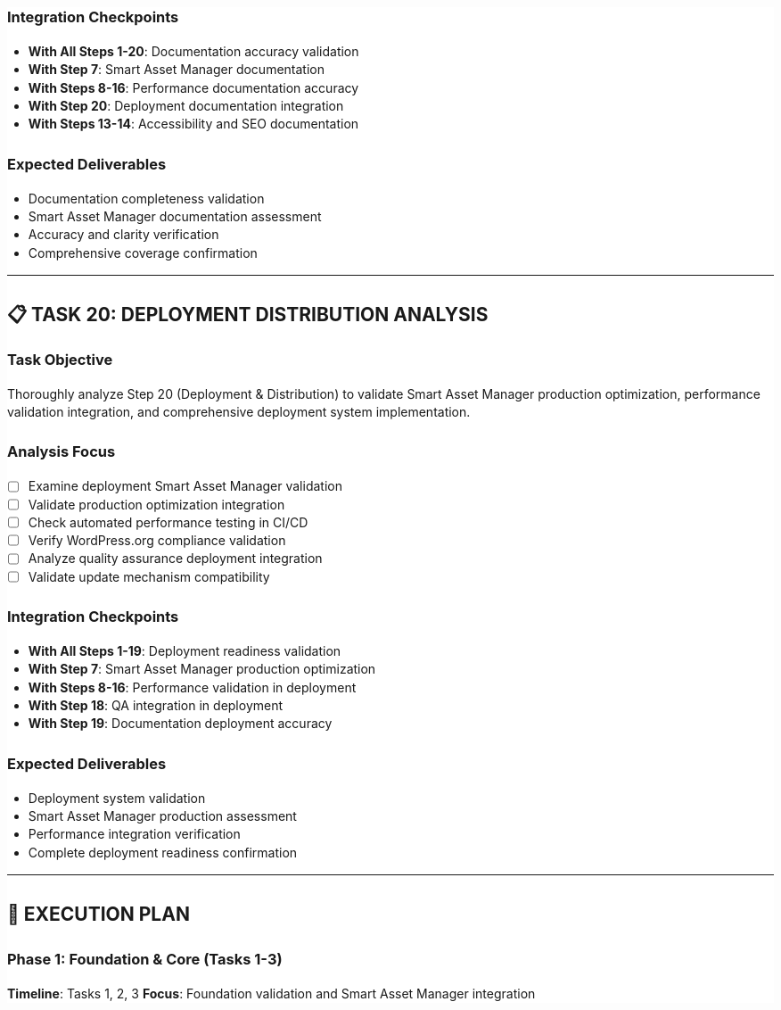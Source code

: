### Integration Checkpoints
- **With All Steps 1-20**: Documentation accuracy validation
- **With Step 7**: Smart Asset Manager documentation
- **With Steps 8-16**: Performance documentation accuracy
- **With Step 20**: Deployment documentation integration
- **With Steps 13-14**: Accessibility and SEO documentation

### Expected Deliverables
- Documentation completeness validation
- Smart Asset Manager documentation assessment
- Accuracy and clarity verification
- Comprehensive coverage confirmation

---

## 📋 TASK 20: DEPLOYMENT DISTRIBUTION ANALYSIS

### Task Objective
Thoroughly analyze Step 20 (Deployment & Distribution) to validate Smart Asset Manager production optimization, performance validation integration, and comprehensive deployment system implementation.

### Analysis Focus
- [ ] Examine deployment Smart Asset Manager validation
- [ ] Validate production optimization integration
- [ ] Check automated performance testing in CI/CD
- [ ] Verify WordPress.org compliance validation
- [ ] Analyze quality assurance deployment integration
- [ ] Validate update mechanism compatibility

### Integration Checkpoints
- **With All Steps 1-19**: Deployment readiness validation
- **With Step 7**: Smart Asset Manager production optimization
- **With Steps 8-16**: Performance validation in deployment
- **With Step 18**: QA integration in deployment
- **With Step 19**: Documentation deployment accuracy

### Expected Deliverables
- Deployment system validation
- Smart Asset Manager production assessment
- Performance integration verification
- Complete deployment readiness confirmation

---

## 🎯 EXECUTION PLAN

### Phase 1: Foundation & Core (Tasks 1-3)
**Timeline**: Tasks 1, 2, 3
**Focus**: Foundation validation and Smart Asset Manager integration
